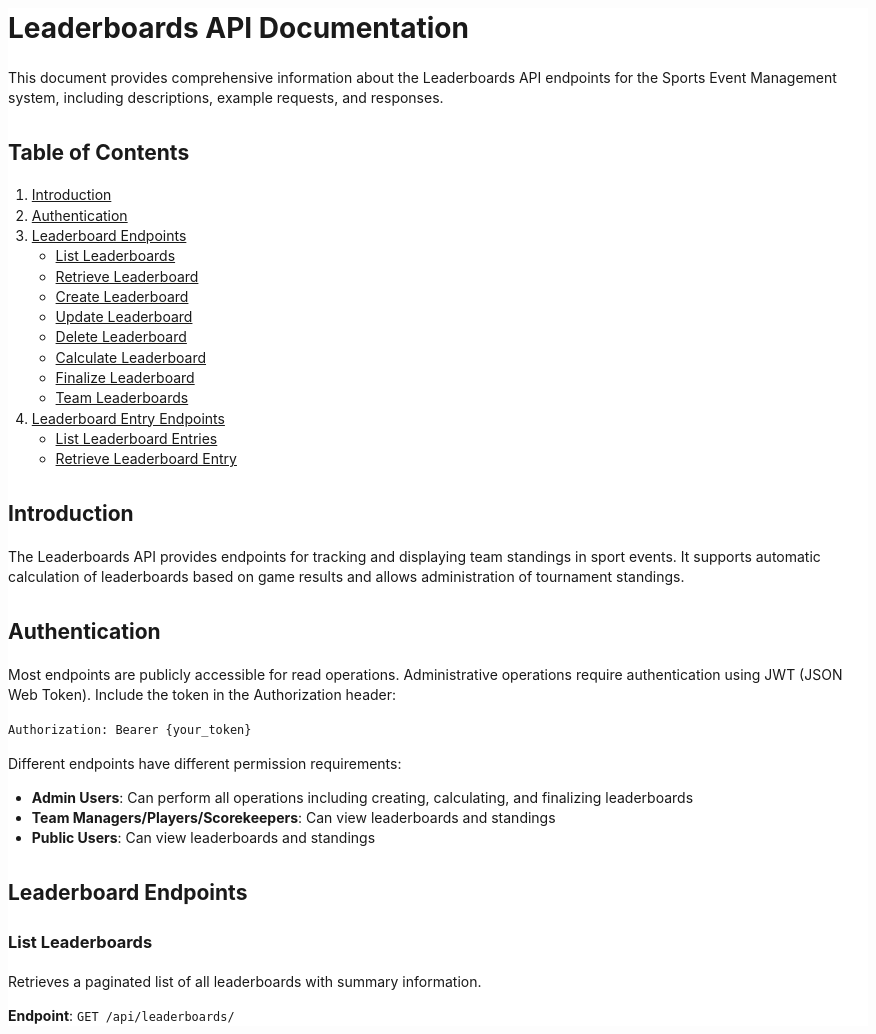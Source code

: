 # Leaderboards API Documentation

This document provides comprehensive information about the Leaderboards API endpoints for the Sports Event Management system, including descriptions, example requests, and responses.

## Table of Contents

1. [Introduction](#introduction)
2. [Authentication](#authentication)
3. [Leaderboard Endpoints](#leaderboard-endpoints)
   - [List Leaderboards](#list-leaderboards)
   - [Retrieve Leaderboard](#retrieve-leaderboard)
   - [Create Leaderboard](#create-leaderboard)
   - [Update Leaderboard](#update-leaderboard)
   - [Delete Leaderboard](#delete-leaderboard)
   - [Calculate Leaderboard](#calculate-leaderboard)
   - [Finalize Leaderboard](#finalize-leaderboard)
   - [Team Leaderboards](#team-leaderboards)
4. [Leaderboard Entry Endpoints](#leaderboard-entry-endpoints)
   - [List Leaderboard Entries](#list-leaderboard-entries)
   - [Retrieve Leaderboard Entry](#retrieve-leaderboard-entry)

## Introduction

The Leaderboards API provides endpoints for tracking and displaying team standings in sport events. It supports automatic calculation of leaderboards based on game results and allows administration of tournament standings.

## Authentication

Most endpoints are publicly accessible for read operations. Administrative operations require authentication using JWT (JSON Web Token). Include the token in the Authorization header:

```
Authorization: Bearer {your_token}
```

Different endpoints have different permission requirements:
- **Admin Users**: Can perform all operations including creating, calculating, and finalizing leaderboards
- **Team Managers/Players/Scorekeepers**: Can view leaderboards and standings
- **Public Users**: Can view leaderboards and standings

## Leaderboard Endpoints

### List Leaderboards

Retrieves a paginated list of all leaderboards with summary information.

**Endpoint**: `GET /api/leaderboards/`
